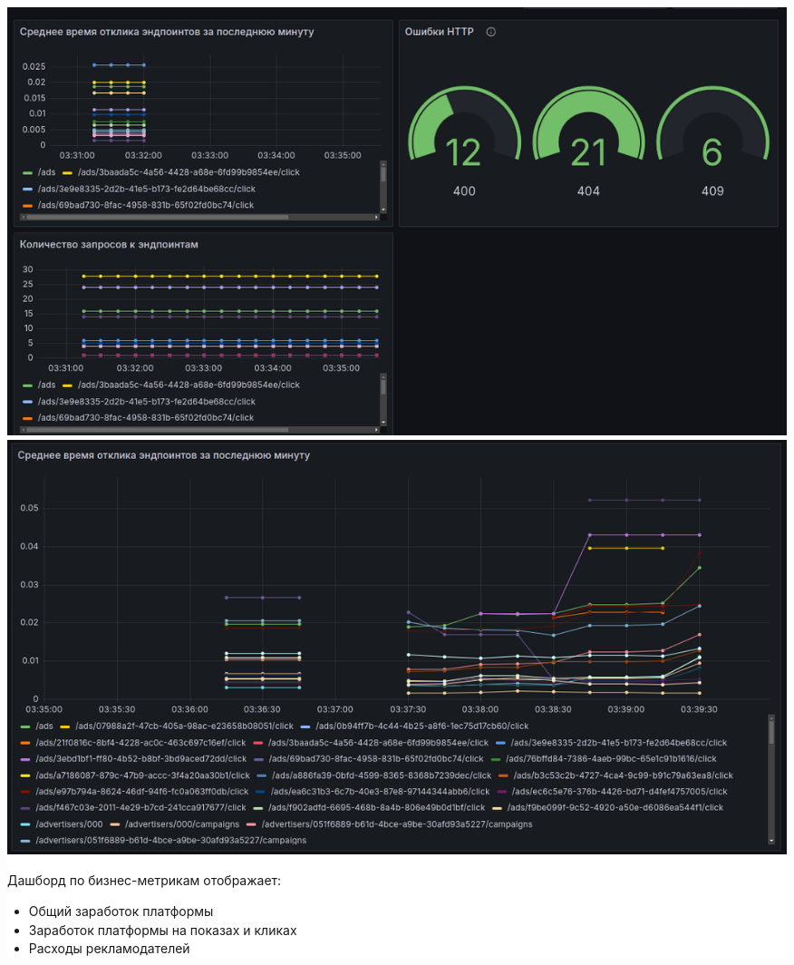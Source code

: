 ![Системные метрики](solution/docs/grafana1.png)
![Системные метрики: среднее время отклика за последнюю минуту по эндпоинтам](solution/docs/grafana3.png)

Дашборд по бизнес-метрикам отображает:
* Общий заработок платформы
* Заработок платформы на показах и кликах 
* Расходы рекламодателей
